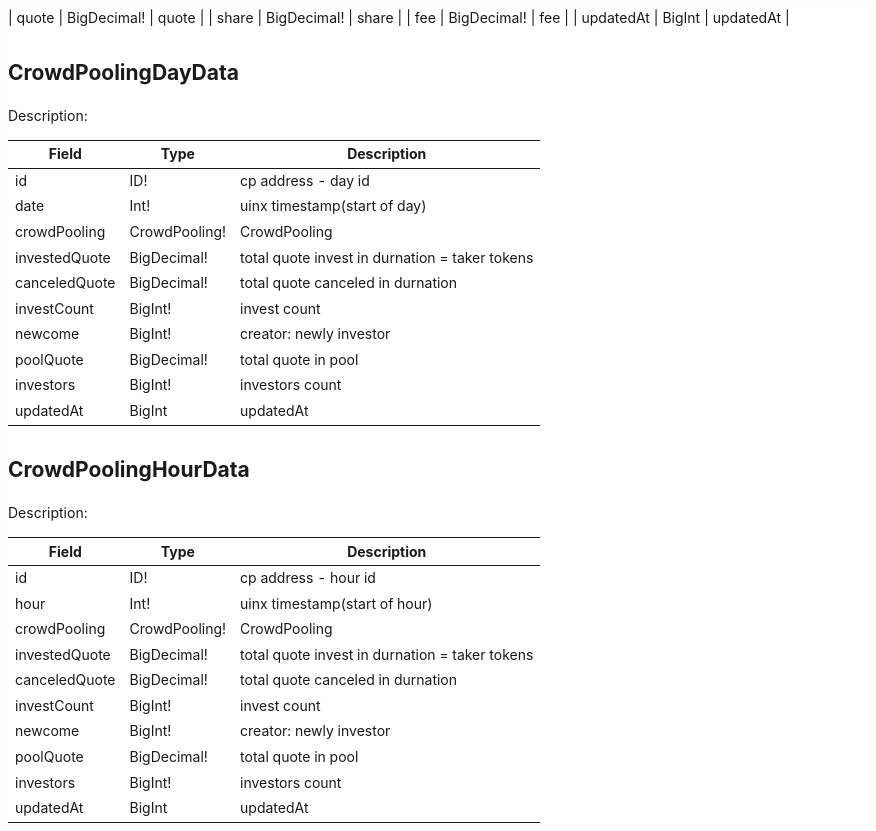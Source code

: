 | quote     | BigDecimal!             | quote                |
| share     | BigDecimal!             | share                |
| fee       | BigDecimal!             | fee                  |
| updatedAt | BigInt                  | updatedAt            |

## CrowdPoolingDayData

Description:

| Field         | Type          | Description                                    |
| ------------- | ------------- | ---------------------------------------------- |
| id            | ID!           | cp address - day id                            |
| date          | Int!          | uinx timestamp(start of day)                   |
| crowdPooling  | CrowdPooling! | CrowdPooling                                   |
| investedQuote | BigDecimal!   | total quote invest in durnation = taker tokens |
| canceledQuote | BigDecimal!   | total quote canceled in durnation              |
| investCount   | BigInt!       | invest count                                   |
| newcome       | BigInt!       | creator: newly investor                        |
| poolQuote     | BigDecimal!   | total quote in pool                            |
| investors     | BigInt!       | investors count                                |
| updatedAt     | BigInt        | updatedAt                                      |

## CrowdPoolingHourData

Description:

| Field         | Type          | Description                                    |
| ------------- | ------------- | ---------------------------------------------- |
| id            | ID!           | cp address - hour id                           |
| hour          | Int!          | uinx timestamp(start of hour)                  |
| crowdPooling  | CrowdPooling! | CrowdPooling                                   |
| investedQuote | BigDecimal!   | total quote invest in durnation = taker tokens |
| canceledQuote | BigDecimal!   | total quote canceled in durnation              |
| investCount   | BigInt!       | invest count                                   |
| newcome       | BigInt!       | creator: newly investor                        |
| poolQuote     | BigDecimal!   | total quote in pool                            |
| investors     | BigInt!       | investors count                                |
| updatedAt     | BigInt        | updatedAt                                      |
